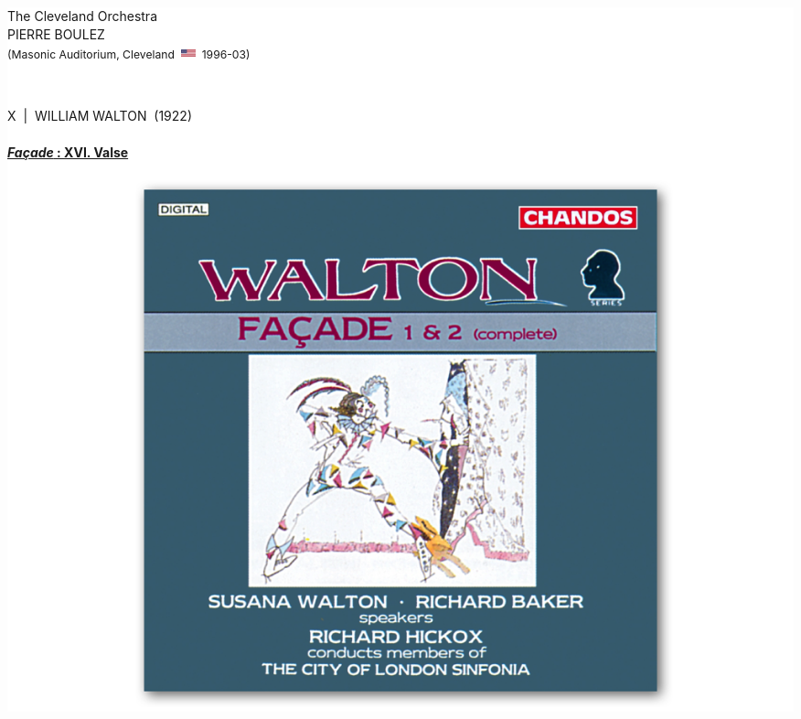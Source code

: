 The Cleveland Orchestra <br>
PIERRE BOULEZ <br>
<span style="font-size:0.87em">(Masonic Auditorium, <nobr>Cleveland 
&nbsp;<img src="/assets/img/flags/us.png" height="11" width="16"/>&nbsp; 
1996-03)</nobr> </span> </p>  

<br>



X &nbsp;\|&nbsp; WILLIAM WALTON &nbsp;(1922)

#### [_Façade_ : XVI. Valse](https://www.youtube.com/watch?v=_dSyyhsznVA?t=0)

<p style="text-align:center; color:grey">
<img src="/assets/img/albums/hickox_facade.png" width="800"> <br>
